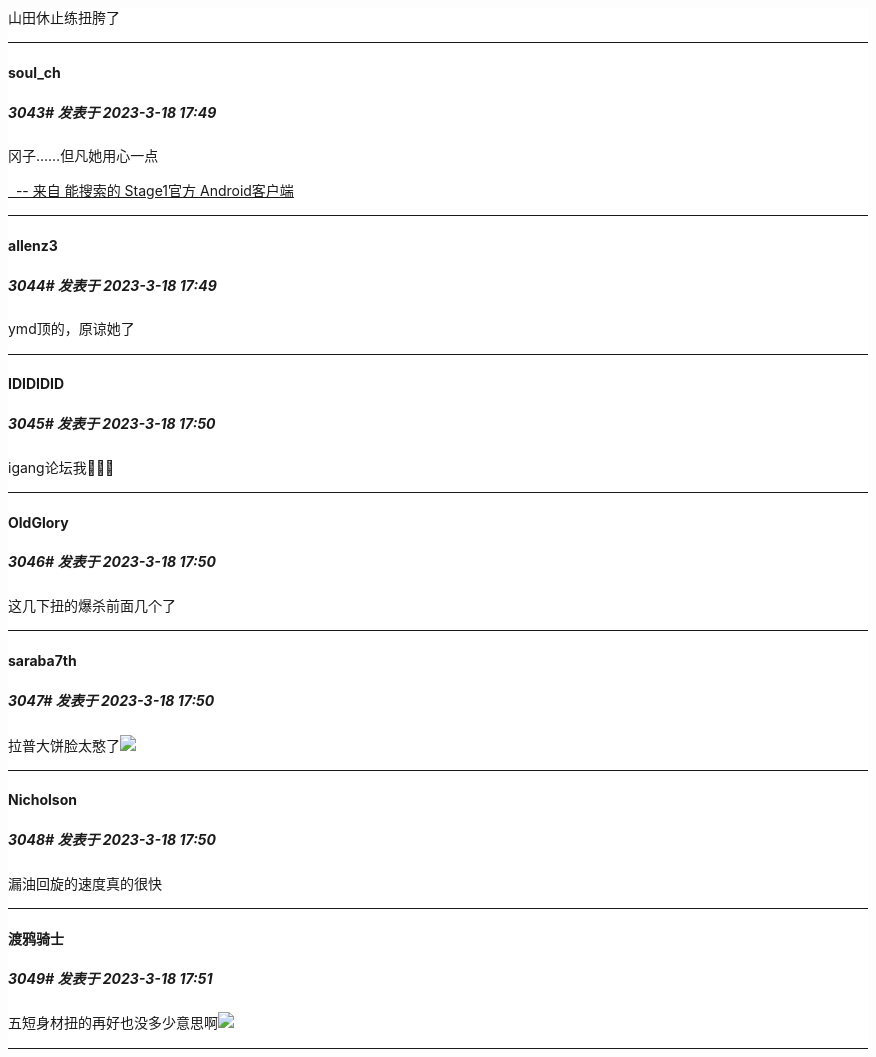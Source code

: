 山田休止练扭胯了

*****

####  soul_ch  
##### 3043#       发表于 2023-3-18 17:49

冈子……但凡她用心一点

[  -- 来自 能搜索的 Stage1官方 Android客户端](https://www.coolapk.com/apk/140634)

*****

####  allenz3  
##### 3044#       发表于 2023-3-18 17:49

ymd顶的，原谅她了

*****

####  IDIDIDID  
##### 3045#       发表于 2023-3-18 17:50

igang论坛我🤮🤮🤮

*****

####  OldGlory  
##### 3046#       发表于 2023-3-18 17:50

这几下扭的爆杀前面几个了

*****

####  saraba7th  
##### 3047#       发表于 2023-3-18 17:50

拉普大饼脸太憨了<img src="https://static.saraba1st.com/image/smiley/face2017/066.png" referrerpolicy="no-referrer">

*****

####  Nicholson  
##### 3048#       发表于 2023-3-18 17:50

漏油回旋的速度真的很快

*****

####  渡鸦骑士  
##### 3049#       发表于 2023-3-18 17:51

五短身材扭的再好也没多少意思啊<img src="https://static.saraba1st.com/image/smiley/face2017/010.png" referrerpolicy="no-referrer">

*****
